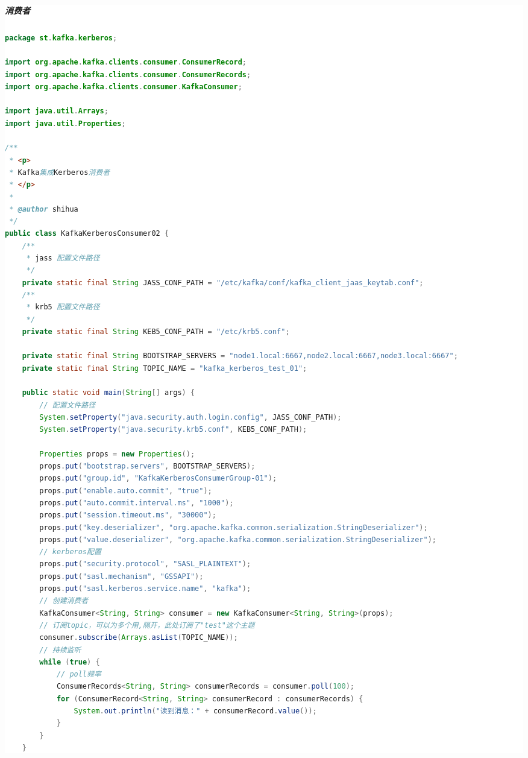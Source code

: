##### 消费者

```java
package st.kafka.kerberos;

import org.apache.kafka.clients.consumer.ConsumerRecord;
import org.apache.kafka.clients.consumer.ConsumerRecords;
import org.apache.kafka.clients.consumer.KafkaConsumer;

import java.util.Arrays;
import java.util.Properties;

/**
 * <p>
 * Kafka集成Kerberos消费者
 * </p>
 *
 * @author shihua
 */
public class KafkaKerberosConsumer02 {
    /**
     * jass 配置文件路径
     */
    private static final String JASS_CONF_PATH = "/etc/kafka/conf/kafka_client_jaas_keytab.conf";
    /**
     * krb5 配置文件路径
     */
    private static final String KEB5_CONF_PATH = "/etc/krb5.conf";

    private static final String BOOTSTRAP_SERVERS = "node1.local:6667,node2.local:6667,node3.local:6667";
    private static final String TOPIC_NAME = "kafka_kerberos_test_01";

    public static void main(String[] args) {
        // 配置文件路径
        System.setProperty("java.security.auth.login.config", JASS_CONF_PATH);
        System.setProperty("java.security.krb5.conf", KEB5_CONF_PATH);

        Properties props = new Properties();
        props.put("bootstrap.servers", BOOTSTRAP_SERVERS);
        props.put("group.id", "KafkaKerberosConsumerGroup-01");
        props.put("enable.auto.commit", "true");
        props.put("auto.commit.interval.ms", "1000");
        props.put("session.timeout.ms", "30000");
        props.put("key.deserializer", "org.apache.kafka.common.serialization.StringDeserializer");
        props.put("value.deserializer", "org.apache.kafka.common.serialization.StringDeserializer");
        // kerberos配置
        props.put("security.protocol", "SASL_PLAINTEXT");
        props.put("sasl.mechanism", "GSSAPI");
        props.put("sasl.kerberos.service.name", "kafka");
        // 创建消费者
        KafkaConsumer<String, String> consumer = new KafkaConsumer<String, String>(props);
        // 订阅topic，可以为多个用,隔开，此处订阅了"test"这个主题
        consumer.subscribe(Arrays.asList(TOPIC_NAME));
        // 持续监听
        while (true) {
            // poll频率
            ConsumerRecords<String, String> consumerRecords = consumer.poll(100);
            for (ConsumerRecord<String, String> consumerRecord : consumerRecords) {
                System.out.println("读到消息：" + consumerRecord.value());
            }
        }
    }
```